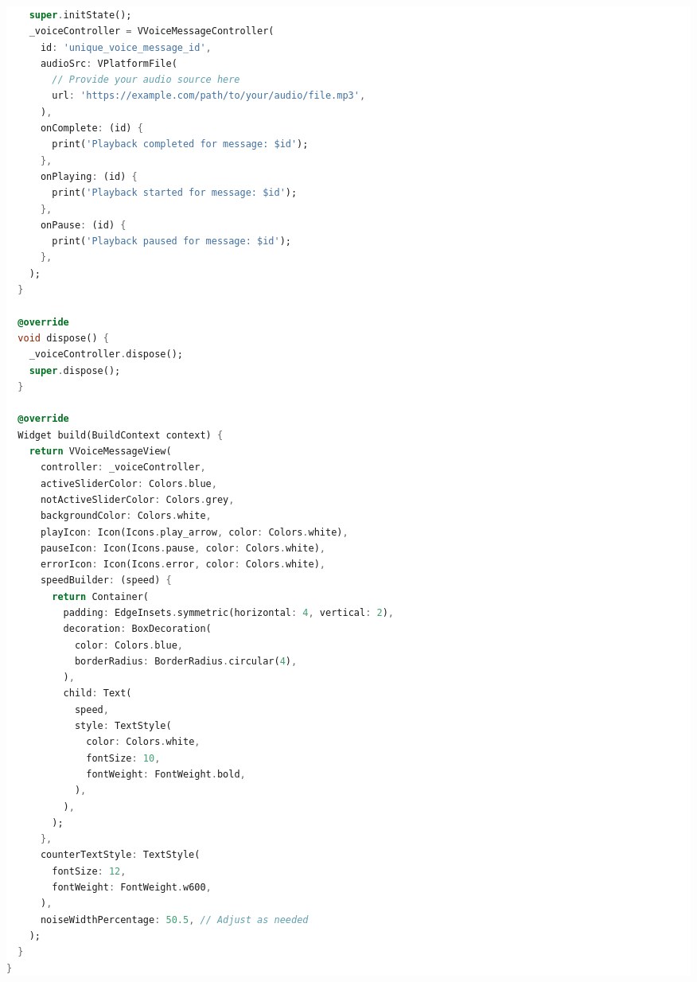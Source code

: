 ```dart
    super.initState();
    _voiceController = VVoiceMessageController(
      id: 'unique_voice_message_id',
      audioSrc: VPlatformFile(
        // Provide your audio source here
        url: 'https://example.com/path/to/your/audio/file.mp3',
      ),
      onComplete: (id) {
        print('Playback completed for message: $id');
      },
      onPlaying: (id) {
        print('Playback started for message: $id');
      },
      onPause: (id) {
        print('Playback paused for message: $id');
      },
    );
  }

  @override
  void dispose() {
    _voiceController.dispose();
    super.dispose();
  }

  @override
  Widget build(BuildContext context) {
    return VVoiceMessageView(
      controller: _voiceController,
      activeSliderColor: Colors.blue,
      notActiveSliderColor: Colors.grey,
      backgroundColor: Colors.white,
      playIcon: Icon(Icons.play_arrow, color: Colors.white),
      pauseIcon: Icon(Icons.pause, color: Colors.white),
      errorIcon: Icon(Icons.error, color: Colors.white),
      speedBuilder: (speed) {
        return Container(
          padding: EdgeInsets.symmetric(horizontal: 4, vertical: 2),
          decoration: BoxDecoration(
            color: Colors.blue,
            borderRadius: BorderRadius.circular(4),
          ),
          child: Text(
            speed,
            style: TextStyle(
              color: Colors.white,
              fontSize: 10,
              fontWeight: FontWeight.bold,
            ),
          ),
        );
      },
      counterTextStyle: TextStyle(
        fontSize: 12,
        fontWeight: FontWeight.w600,
      ),
      noiseWidthPercentage: 50.5, // Adjust as needed
    );
  }
}
```
